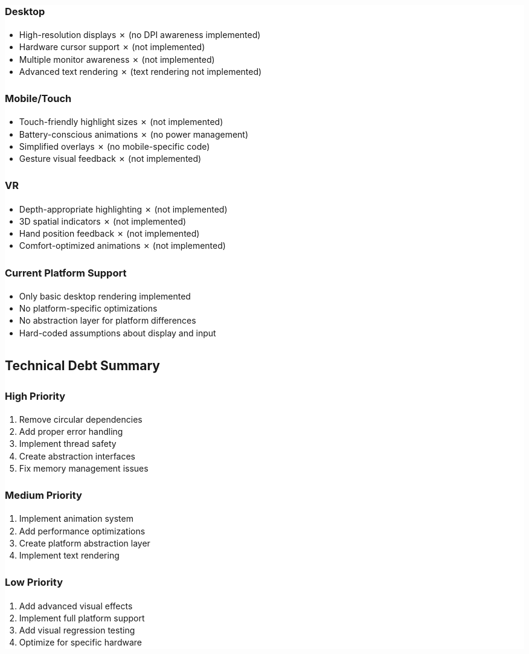 ### Desktop
- High-resolution displays ✗ (no DPI awareness implemented)
- Hardware cursor support ✗ (not implemented)
- Multiple monitor awareness ✗ (not implemented)
- Advanced text rendering ✗ (text rendering not implemented)

### Mobile/Touch
- Touch-friendly highlight sizes ✗ (not implemented)
- Battery-conscious animations ✗ (no power management)
- Simplified overlays ✗ (no mobile-specific code)
- Gesture visual feedback ✗ (not implemented)

### VR
- Depth-appropriate highlighting ✗ (not implemented)
- 3D spatial indicators ✗ (not implemented)
- Hand position feedback ✗ (not implemented)
- Comfort-optimized animations ✗ (not implemented)

### Current Platform Support
- Only basic desktop rendering implemented
- No platform-specific optimizations
- No abstraction layer for platform differences
- Hard-coded assumptions about display and input

## Technical Debt Summary

### High Priority
1. Remove circular dependencies
2. Add proper error handling
3. Implement thread safety
4. Create abstraction interfaces
5. Fix memory management issues

### Medium Priority
1. Implement animation system
2. Add performance optimizations
3. Create platform abstraction layer
4. Implement text rendering

### Low Priority
1. Add advanced visual effects
2. Implement full platform support
3. Add visual regression testing
4. Optimize for specific hardware